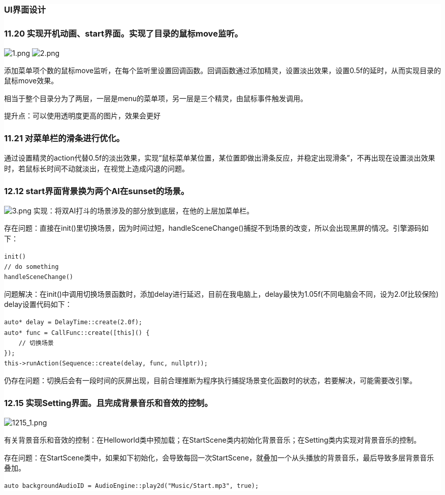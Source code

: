 ### UI界面设计

### **11.20 实现开机动画、start界面。实现了目录的鼠标move监听。**

![1.png](E:/project/cocos/Gun-Mayhem/Advanced-Language-Programming/README_image/1.png)
![2.png](E:/project/cocos/Gun-Mayhem/Advanced-Language-Programming/README_image/2.png)


添加菜单项个数的鼠标move监听，在每个监听里设置回调函数。回调函数通过添加精灵，设置淡出效果，设置0.5f的延时，从而实现目录的鼠标move效果。

相当于整个目录分为了两层，一层是menu的菜单项，另一层是三个精灵，由鼠标事件触发调用。

提升点：可以使用透明度更高的图片，效果会更好

### **11.21 对菜单栏的滑条进行优化。**

通过设置精灵的action代替0.5f的淡出效果，实现“鼠标菜单某位置，某位置即做出滑条反应，并稳定出现滑条”，不再出现在设置淡出效果时，若鼠标长时间不动就淡出，在视觉上造成闪退的问题。

### **12.12 start界面背景换为两个AI在sunset的场景。**

![3.png](E:/project/cocos/Gun-Mayhem/Advanced-Language-Programming/README_image/3.png)
实现：将双AI打斗的场景涉及的部分放到底层，在他的上层加菜单栏。

存在问题：直接在init()里切换场景，因为时间过短，handleSceneChange()捕捉不到场景的改变，所以会出现黑屏的情况。引擎源码如下：

```
init()
// do something
handleSceneChange()
```

问题解决：在init()中调用切换场景函数时，添加delay进行延迟，目前在我电脑上，delay最快为1.05f(不同电脑会不同，设为2.0f比较保险)  
delay设置代码如下：

```
auto* delay = DelayTime::create(2.0f);
auto* func = CallFunc::create([this]() {
    // 切换场景
});
this->runAction(Sequence::create(delay, func, nullptr));
```

仍存在问题：切换后会有一段时间的灰屏出现，目前合理推断为程序执行捕捉场景变化函数时的状态，若要解决，可能需要改引擎。  

### **12.15 实现Setting界面。且完成背景音乐和音效的控制。**

![1215_1.png](E:/project/cocos/Gun-Mayhem/Advanced-Language-Programming/README_image/1215_1.png)

有关背景音乐和音效的控制：在Helloworld类中预加载；在StartScene类内初始化背景音乐；在Setting类内实现对背景音乐的控制。

存在问题：在StartScene类中，如果如下初始化，会导致每回一次StartScene，就叠加一个从头播放的背景音乐，最后导致多层背景音乐叠加。

```
auto backgroundAudioID = AudioEngine::play2d("Music/Start.mp3", true);
```
